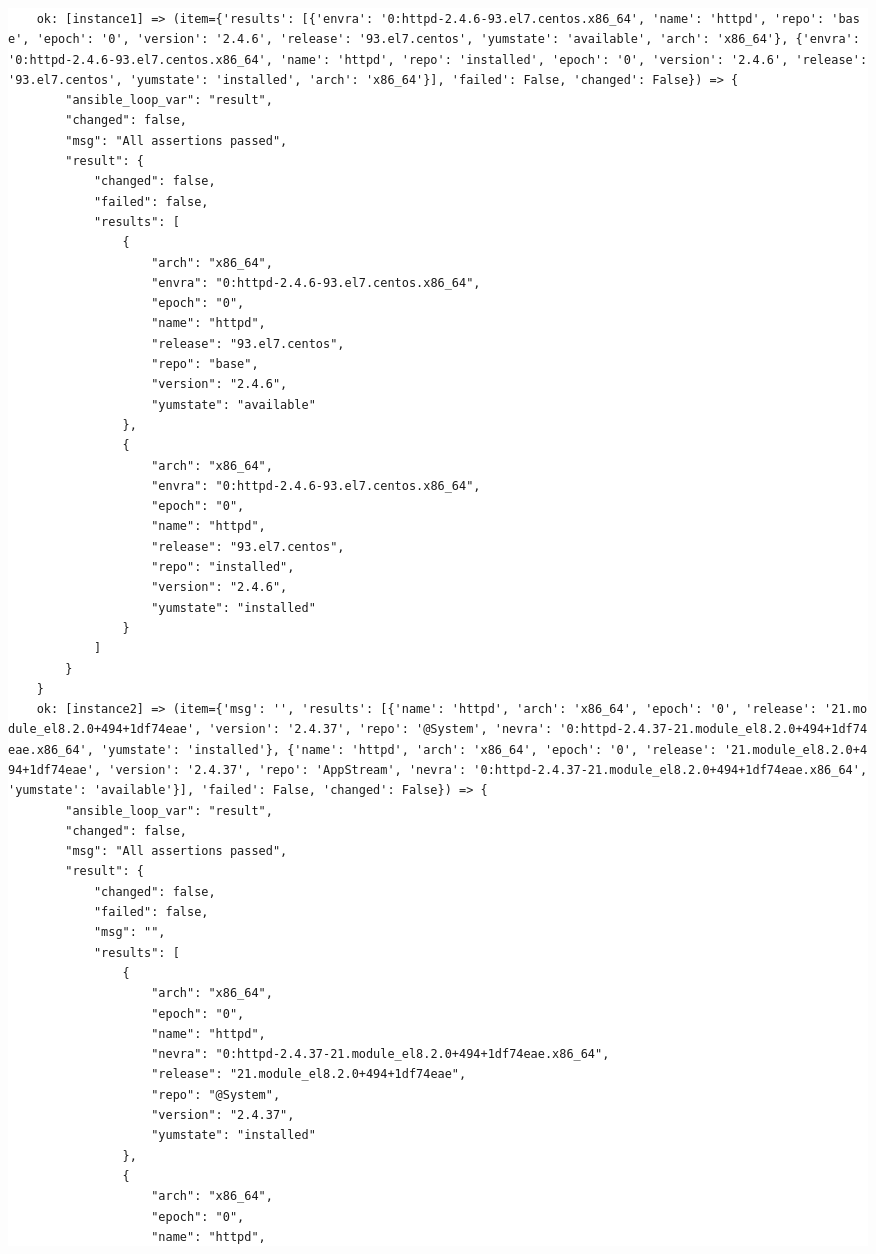 ```
    ok: [instance1] => (item={'results': [{'envra': '0:httpd-2.4.6-93.el7.centos.x86_64', 'name': 'httpd', 'repo': 'base', 'epoch': '0', 'version': '2.4.6', 'release': '93.el7.centos', 'yumstate': 'available', 'arch': 'x86_64'}, {'envra': '0:httpd-2.4.6-93.el7.centos.x86_64', 'name': 'httpd', 'repo': 'installed', 'epoch': '0', 'version': '2.4.6', 'release': '93.el7.centos', 'yumstate': 'installed', 'arch': 'x86_64'}], 'failed': False, 'changed': False}) => {
        "ansible_loop_var": "result",
        "changed": false,
        "msg": "All assertions passed",
        "result": {
            "changed": false,
            "failed": false,
            "results": [
                {
                    "arch": "x86_64",
                    "envra": "0:httpd-2.4.6-93.el7.centos.x86_64",
                    "epoch": "0",
                    "name": "httpd",
                    "release": "93.el7.centos",
                    "repo": "base",
                    "version": "2.4.6",
                    "yumstate": "available"
                },
                {
                    "arch": "x86_64",
                    "envra": "0:httpd-2.4.6-93.el7.centos.x86_64",
                    "epoch": "0",
                    "name": "httpd",
                    "release": "93.el7.centos",
                    "repo": "installed",
                    "version": "2.4.6",
                    "yumstate": "installed"
                }
            ]
        }
    }
    ok: [instance2] => (item={'msg': '', 'results': [{'name': 'httpd', 'arch': 'x86_64', 'epoch': '0', 'release': '21.module_el8.2.0+494+1df74eae', 'version': '2.4.37', 'repo': '@System', 'nevra': '0:httpd-2.4.37-21.module_el8.2.0+494+1df74eae.x86_64', 'yumstate': 'installed'}, {'name': 'httpd', 'arch': 'x86_64', 'epoch': '0', 'release': '21.module_el8.2.0+494+1df74eae', 'version': '2.4.37', 'repo': 'AppStream', 'nevra': '0:httpd-2.4.37-21.module_el8.2.0+494+1df74eae.x86_64', 'yumstate': 'available'}], 'failed': False, 'changed': False}) => {
        "ansible_loop_var": "result",
        "changed": false,
        "msg": "All assertions passed",
        "result": {
            "changed": false,
            "failed": false,
            "msg": "",
            "results": [
                {
                    "arch": "x86_64",
                    "epoch": "0",
                    "name": "httpd",
                    "nevra": "0:httpd-2.4.37-21.module_el8.2.0+494+1df74eae.x86_64",
                    "release": "21.module_el8.2.0+494+1df74eae",
                    "repo": "@System",
                    "version": "2.4.37",
                    "yumstate": "installed"
                },
                {
                    "arch": "x86_64",
                    "epoch": "0",
                    "name": "httpd",
```